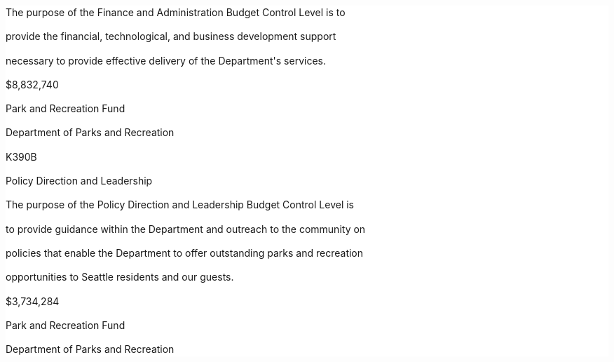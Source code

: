 The purpose of the Finance and Administration Budget Control Level is to

 provide the financial, technological, and business development support

 necessary to provide effective delivery of the Department's services.

</td>

<td>

$8,832,740

</td></tr>

<tr><td>

Park and Recreation Fund

</td>

<td>

Department of Parks and Recreation

</td>

<td>

K390B

</td>

<td>

Policy Direction and Leadership

</td>

<td>

The purpose of the Policy Direction and Leadership Budget Control Level is

 to provide guidance within the Department and outreach to the community on

 policies that enable the Department to offer outstanding parks and recreation

 opportunities to Seattle residents and our guests.

</td>

<td>

$3,734,284

</td></tr>

<tr><td>

Park and Recreation Fund

</td>

<td>

Department of Parks and Recreation

